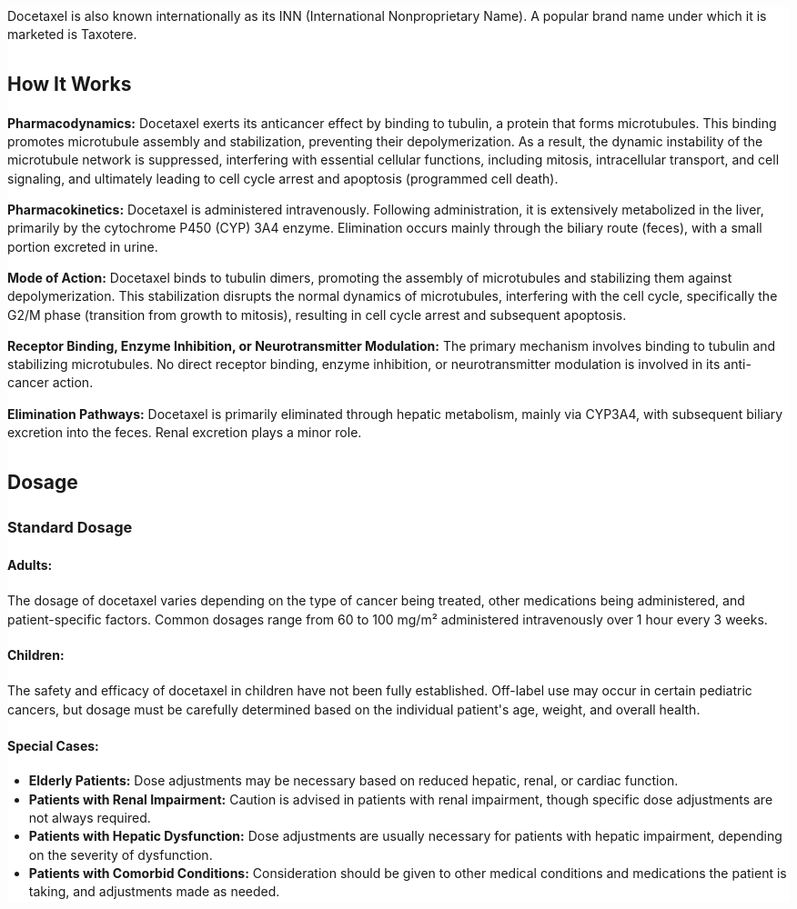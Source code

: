 Docetaxel is also known internationally as its INN (International Nonproprietary Name).  A popular brand name under which it is marketed is Taxotere.

## **How It Works**

**Pharmacodynamics:** Docetaxel exerts its anticancer effect by binding to tubulin, a protein that forms microtubules. This binding promotes microtubule assembly and stabilization, preventing their depolymerization.  As a result, the dynamic instability of the microtubule network is suppressed, interfering with essential cellular functions, including mitosis, intracellular transport, and cell signaling, and ultimately leading to cell cycle arrest and apoptosis (programmed cell death).

**Pharmacokinetics:** Docetaxel is administered intravenously.  Following administration, it is extensively metabolized in the liver, primarily by the cytochrome P450 (CYP) 3A4 enzyme.  Elimination occurs mainly through the biliary route (feces), with a small portion excreted in urine.

**Mode of Action:** Docetaxel binds to tubulin dimers, promoting the assembly of microtubules and stabilizing them against depolymerization.  This stabilization disrupts the normal dynamics of microtubules, interfering with the cell cycle, specifically the G2/M phase (transition from growth to mitosis), resulting in cell cycle arrest and subsequent apoptosis.

**Receptor Binding, Enzyme Inhibition, or Neurotransmitter Modulation:** The primary mechanism involves binding to tubulin and stabilizing microtubules. No direct receptor binding, enzyme inhibition, or neurotransmitter modulation is involved in its anti-cancer action.

**Elimination Pathways:** Docetaxel is primarily eliminated through hepatic metabolism, mainly via CYP3A4, with subsequent biliary excretion into the feces.  Renal excretion plays a minor role.

## **Dosage**

### **Standard Dosage**

#### **Adults:**

The dosage of docetaxel varies depending on the type of cancer being treated, other medications being administered, and patient-specific factors. Common dosages range from 60 to 100 mg/m² administered intravenously over 1 hour every 3 weeks.

#### **Children:**

The safety and efficacy of docetaxel in children have not been fully established.  Off-label use may occur in certain pediatric cancers, but dosage must be carefully determined based on the individual patient's age, weight, and overall health.

#### **Special Cases:**

- **Elderly Patients:** Dose adjustments may be necessary based on reduced hepatic, renal, or cardiac function.
- **Patients with Renal Impairment:** Caution is advised in patients with renal impairment, though specific dose adjustments are not always required.
- **Patients with Hepatic Dysfunction:** Dose adjustments are usually necessary for patients with hepatic impairment, depending on the severity of dysfunction.
- **Patients with Comorbid Conditions:**  Consideration should be given to other medical conditions and medications the patient is taking, and adjustments made as needed.
